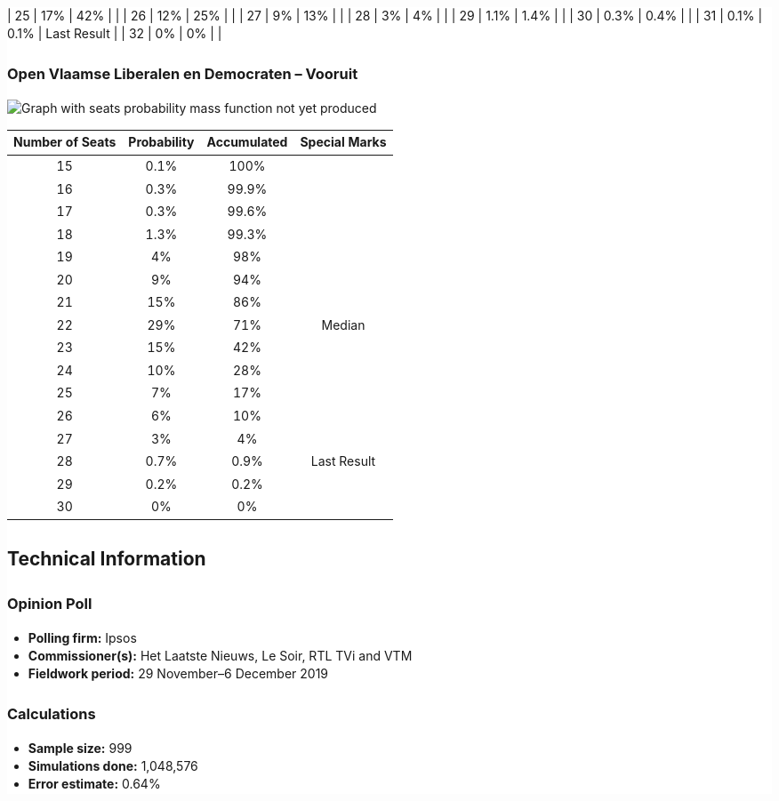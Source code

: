 | 25 | 17% | 42% |  |
| 26 | 12% | 25% |  |
| 27 | 9% | 13% |  |
| 28 | 3% | 4% |  |
| 29 | 1.1% | 1.4% |  |
| 30 | 0.3% | 0.4% |  |
| 31 | 0.1% | 0.1% | Last Result |
| 32 | 0% | 0% |  |

### Open Vlaamse Liberalen en Democraten – Vooruit

![Graph with seats probability mass function not yet produced](2019-12-06-Ipsos-coalitions-seats-pmf-vld–vooruit.png "Seats Probability Mass Function")

| Number of Seats | Probability | Accumulated | Special Marks |
|:---------------:|:-----------:|:-----------:|:-------------:|
| 15 | 0.1% | 100% |  |
| 16 | 0.3% | 99.9% |  |
| 17 | 0.3% | 99.6% |  |
| 18 | 1.3% | 99.3% |  |
| 19 | 4% | 98% |  |
| 20 | 9% | 94% |  |
| 21 | 15% | 86% |  |
| 22 | 29% | 71% | Median |
| 23 | 15% | 42% |  |
| 24 | 10% | 28% |  |
| 25 | 7% | 17% |  |
| 26 | 6% | 10% |  |
| 27 | 3% | 4% |  |
| 28 | 0.7% | 0.9% | Last Result |
| 29 | 0.2% | 0.2% |  |
| 30 | 0% | 0% |  |


## Technical Information

### Opinion Poll

+ **Polling firm:** Ipsos
+ **Commissioner(s):** Het Laatste Nieuws, Le Soir, RTL TVi and VTM
+ **Fieldwork period:** 29 November–6 December 2019

### Calculations

+ **Sample size:** 999
+ **Simulations done:** 1,048,576
+ **Error estimate:** 0.64%

